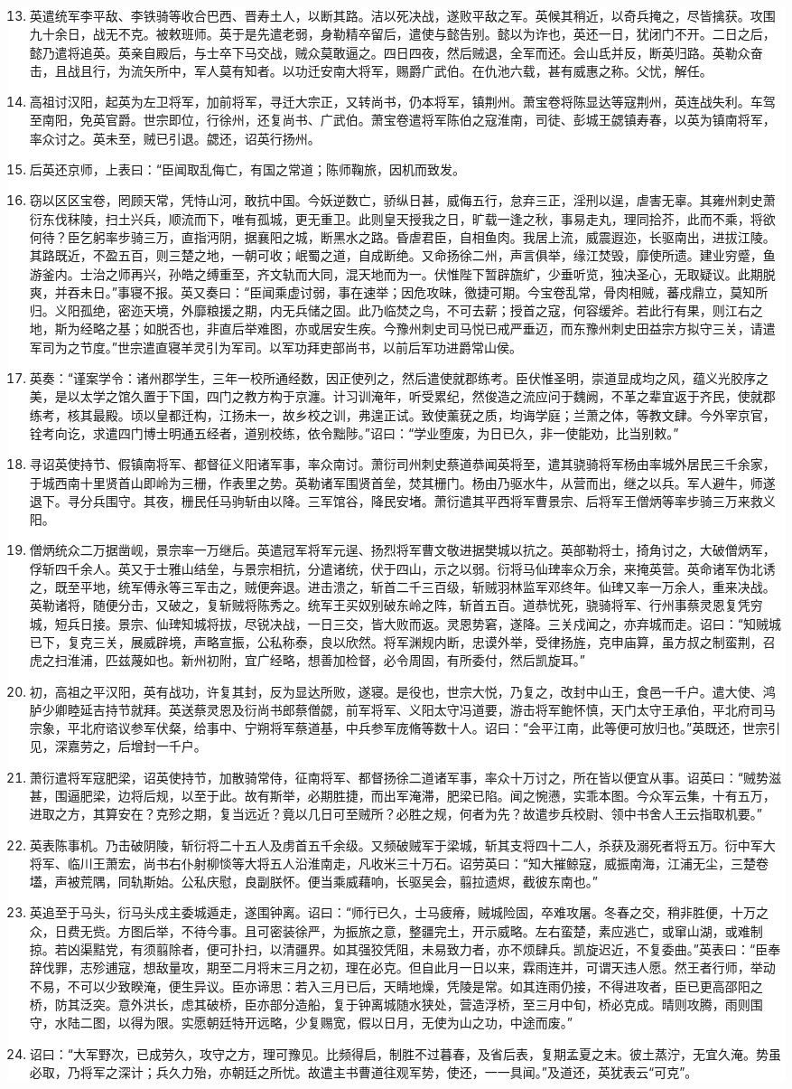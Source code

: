 13. <span id="南安王_城阳王_章武王_乐陵王_安定王-13"></span>
英遣统军李平敌、李铁骑等收合巴西、晋寿土人，以断其路。洁以死决战，遂败平敌之军。英候其稍近，以奇兵掩之，尽皆擒获。攻围九十余日，战无不克。被敕班师。英于是先遣老弱，身勒精卒留后，遣使与懿告别。懿以为诈也，英还一日，犹闭门不开。二日之后，懿乃遣将追英。英亲自殿后，与士卒下马交战，贼众莫敢逼之。四日四夜，然后贼退，全军而还。会山氐并反，断英归路。英勒众奋击，且战且行，为流矢所中，军人莫有知者。以功迁安南大将军，赐爵广武伯。在仇池六载，甚有威惠之称。父忧，解任。

14. <span id="南安王_城阳王_章武王_乐陵王_安定王-14"></span>
高祖讨汉阳，起英为左卫将军，加前将军，寻迁大宗正，又转尚书，仍本将军，镇荆州。萧宝卷将陈显达等寇荆州，英连战失利。车驾至南阳，免英官爵。世宗即位，行徐州，还复尚书、广武伯。萧宝卷遣将军陈伯之寇淮南，司徒、彭城王勰镇寿春，以英为镇南将军，率众讨之。英未至，贼已引退。勰还，诏英行扬州。

15. <span id="南安王_城阳王_章武王_乐陵王_安定王-15"></span>
后英还京师，上表曰：“臣闻取乱侮亡，有国之常道；陈师鞠旅，因机而致发。

16. <span id="南安王_城阳王_章武王_乐陵王_安定王-16"></span>
窃以区区宝卷，罔顾天常，凭恃山河，敢抗中国。今妖逆数亡，骄纵日甚，威侮五行，怠弃三正，淫刑以逞，虐害无辜。其雍州刺史萧衍东伐秣陵，扫土兴兵，顺流而下，唯有孤城，更无重卫。此则皇天授我之日，旷载一逢之秋，事易走丸，理同拾芥，此而不乘，将欲何待？臣乞躬率步骑三万，直指沔阴，据襄阳之城，断黑水之路。昏虐君臣，自相鱼肉。我居上流，威震遐迩，长驱南出，进拔江陵。其路既近，不盈五百，则三楚之地，一朝可收；岷蜀之道，自成断绝。又命扬徐二州，声言俱举，缘江焚毁，靡使所遗。建业穷蹙，鱼游釜内。士治之师再兴，孙皓之缚重至，齐文轨而大同，混天地而为一。伏惟陛下暂辟旒纩，少垂听览，独决圣心，无取疑议。此期脱爽，并吞未日。”事寝不报。英又奏曰：“臣闻乘虚讨弱，事在速举；因危攻昧，徼捷可期。今宝卷乱常，骨肉相贼，蕃戍鼎立，莫知所归。义阳孤绝，密迩天境，外靡粮援之期，内无兵储之固。此乃临焚之鸟，不可去薪；授首之寇，何容缓斧。若此行有果，则江右之地，斯为经略之基；如脱否也，非直后举难图，亦或居安生疾。今豫州刺史司马悦已戒严垂迈，而东豫州刺史田益宗方拟守三关，请遣军司为之节度。”世宗遣直寝羊灵引为军司。以军功拜吏部尚书，以前后军功进爵常山侯。

17. <span id="南安王_城阳王_章武王_乐陵王_安定王-17"></span>
英奏：“谨案学令：诸州郡学生，三年一校所通经数，因正使列之，然后遣使就郡练考。臣伏惟圣明，崇道显成均之风，蕴义光胶序之美，是以太学之馆久置于下国，四门之教方构于京瀍。计习训淹年，听受累纪，然俊造之流应问于魏阙，不革之辈宜返于齐民，使就郡练考，核其最殿。顷以皇都迁构，江扬未一，故乡校之训，弗遑正试。致使薰莸之质，均诲学庭；兰萧之体，等教文肆。今外宰京官，铨考向讫，求遣四门博士明通五经者，道别校练，依令黜陟。”诏曰：“学业堕废，为日已久，非一使能劝，比当别敕。”

18. <span id="南安王_城阳王_章武王_乐陵王_安定王-18"></span>
寻诏英使持节、假镇南将军、都督征义阳诸军事，率众南讨。萧衍司州刺史蔡道恭闻英将至，遣其骁骑将军杨由率城外居民三千余家，于城西南十里贤首山即岭为三栅，作表里之势。英勒诸军围贤首垒，焚其栅门。杨由乃驱水牛，从营而出，继之以兵。军人避牛，师遂退下。寻分兵围守。其夜，栅民任马驹斩由以降。三军馆谷，降民安堵。萧衍遣其平西将军曹景宗、后将军王僧炳等率步骑三万来救义阳。

19. <span id="南安王_城阳王_章武王_乐陵王_安定王-19"></span>
僧炳统众二万据凿岘，景宗率一万继后。英遣冠军将军元逞、扬烈将军曹文敬进据樊城以抗之。英部勒将士，掎角讨之，大破僧炳军，俘斩四千余人。英又于士雅山结垒，与景宗相抗，分遣诸统，伏于四山，示之以弱。衍将马仙琕率众万余，来掩英营。英命诸军伪北诱之，既至平地，统军傅永等三军击之，贼便奔退。进击溃之，斩首二千三百级，斩贼羽林监军邓终年。仙琕又率一万余人，重来决战。英勒诸将，随便分击，又破之，复斩贼将陈秀之。统军王买奴别破东岭之阵，斩首五百。道恭忧死，骁骑将军、行州事蔡灵恩复凭穷城，短兵日接。景宗、仙琕知城将拔，尽锐决战，一日三交，皆大败而返。灵恩势窘，遂降。三关戍闻之，亦弃城而走。诏曰：“知贼城已下，复克三关，展威辟境，声略宣振，公私称泰，良以欣然。将军渊规内断，忠谟外举，受律扬旌，克申庙算，虽方叔之制蛮荆，召虎之扫淮浦，匹兹蔑如也。新州初附，宜广经略，想善加检督，必令周固，有所委付，然后凯旋耳。”

20. <span id="南安王_城阳王_章武王_乐陵王_安定王-20"></span>
初，高祖之平汉阳，英有战功，许复其封，反为显达所败，遂寝。是役也，世宗大悦，乃复之，改封中山王，食邑一千户。遣大使、鸿胪少卿睦延吉持节就拜。英送蔡灵恩及衍尚书郎蔡僧勰，前军将军、义阳太守冯道要，游击将军鲍怀慎，天门太守王承伯，平北府司马宗象，平北府谘议参军伏粲，给事中、宁朔将军蔡道基，中兵参军庞脩等数十人。诏曰：“会平江南，此等便可放归也。”英既还，世宗引见，深嘉劳之，后增封一千户。

21. <span id="南安王_城阳王_章武王_乐陵王_安定王-21"></span>
萧衍遣将军寇肥梁，诏英使持节，加散骑常侍，征南将军、都督扬徐二道诸军事，率众十万讨之，所在皆以便宜从事。诏英曰：“贼势滋甚，围逼肥梁，边将后规，以至于此。故有斯举，必期胜捷，而出军淹滞，肥梁已陷。闻之惋懑，实乖本图。今众军云集，十有五万，进取之方，其算安在？克殄之期，复当远近？竟以几日可至贼所？必胜之规，何者为先？故遣步兵校尉、领中书舍人王云指取机要。”

22. <span id="南安王_城阳王_章武王_乐陵王_安定王-22"></span>
英表陈事机。乃击破阴陵，斩衍将二十五人及虏首五千余级。又频破贼军于梁城，斩其支将四十二人，杀获及溺死者将五万。衍中军大将军、临川王萧宏，尚书右仆射柳惔等大将五人沿淮南走，凡收米三十万石。诏劳英曰：“知大摧鲸寇，威振南海，江浦无尘，三楚卷壒，声被荒隅，同轨斯始。公私庆慰，良副朕怀。便当乘威藉响，长驱吴会，翦拉遗烬，截彼东南也。”

23. <span id="南安王_城阳王_章武王_乐陵王_安定王-23"></span>
英追至于马头，衍马头戍主委城遁走，遂围钟离。诏曰：“师行已久，士马疲瘠，贼城险固，卒难攻屠。冬春之交，稍非胜便，十万之众，日费无赀。方图后举，不待今事。且可密装徐严，为振旅之意，整疆完土，开示威略。左右蛮楚，素应逃亡，或窜山湖，或难制掠。若凶渠黠党，有须翦除者，便可扑扫，以清疆界。如其强狡凭阻，未易致力者，亦不烦肆兵。凯旋迟近，不复委曲。”英表曰：“臣奉辞伐罪，志殄逋寇，想敌量攻，期至二月将末三月之初，理在必克。但自此月一日以来，霖雨连并，可谓天违人愿。然王者行师，举动不易，不可以少致睽淹，便生异议。臣亦谛思：若入三月已后，天睛地燥，凭陵是常。如其连雨仍接，不得进攻者，臣已更高邵阳之桥，防其泛突。意外洪长，虑其破桥，臣亦部分造船，复于钟离城随水狭处，营造浮桥，至三月中旬，桥必克成。晴则攻腾，雨则围守，水陆二图，以得为限。实愿朝廷特开远略，少复赐宽，假以日月，无使为山之功，中途而废。”

24. <span id="南安王_城阳王_章武王_乐陵王_安定王-24"></span>
诏曰：“大军野次，已成劳久，攻守之方，理可豫见。比频得启，制胜不过暮春，及省后表，复期孟夏之末。彼土蒸泞，无宜久淹。势虽必取，乃将军之深计；兵久力殆，亦朝廷之所忧。故遣主书曹道往观军势，使还，一一具闻。”及道还，英犹表云“可克”。
